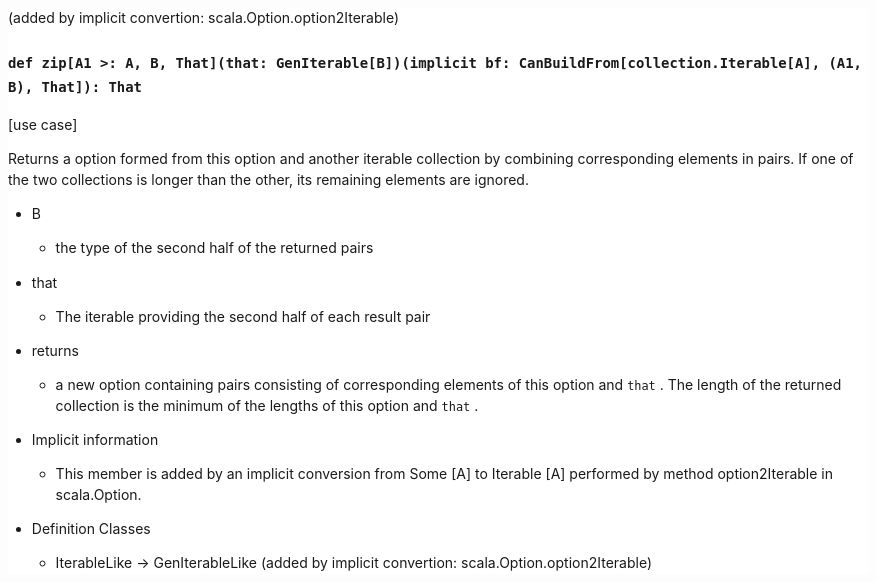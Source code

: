 (added by implicit convertion: scala.Option.option2Iterable)


### `def zip[A1 >: A, B, That](that: GenIterable[B])(implicit bf: CanBuildFrom[collection.Iterable[A], (A1, B), That]): That` ###

[use case]

Returns a option formed from this option and another iterable collection by
combining corresponding elements in pairs. If one of the two collections is
longer than the other, its remaining elements are ignored.

* B
  * the type of the second half of the returned pairs
* that
  * The iterable providing the second half of each result pair
* returns
  * a new option containing pairs consisting of corresponding elements of this
    option and `that` . The length of the returned collection is the minimum of
    the lengths of this option and `that` .

* Implicit information
  * This member is added by an implicit conversion from Some [A] to Iterable [A]
    performed by method option2Iterable in scala.Option.
* Definition Classes
  * IterableLike → GenIterableLike
(added by implicit convertion: scala.Option.option2Iterable)
